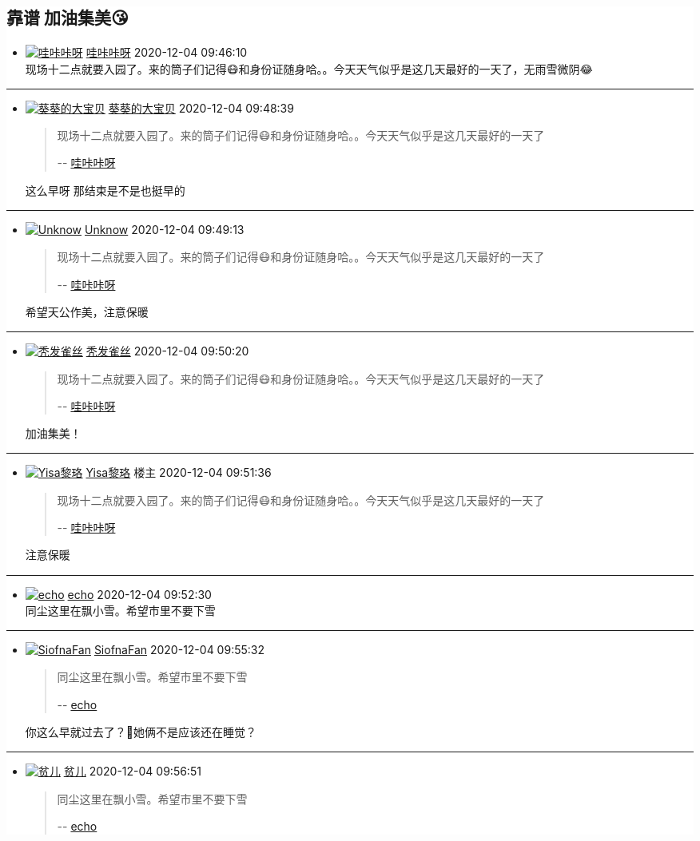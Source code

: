   靠谱 加油集美😘  
---
* [![哇咔咔呀](https://img9.doubanio.com/icon/u213342632-5.jpg)](https://www.douban.com/people/213342632/)    [哇咔咔呀](https://www.douban.com/people/213342632/)    2020-12-04 09:46:10  
  现场十二点就要入园了。来的筒子们记得😷和身份证随身哈。。今天天气似乎是这几天最好的一天了，无雨雪微阴😂  
---
* [![葵葵的大宝贝](https://img3.doubanio.com/icon/u196003397-1.jpg)](https://www.douban.com/people/196003397/)    [葵葵的大宝贝](https://www.douban.com/people/196003397/)    2020-12-04 09:48:39  
  >现场十二点就要入园了。来的筒子们记得😷和身份证随身哈。。今天天气似乎是这几天最好的一天了  
  >
  >-- [哇咔咔呀](https://www.douban.com/people/213342632/)  
  
  这么早呀  那结束是不是也挺早的  
---
* [![Unknow](https://img9.doubanio.com/icon/u219306324-4.jpg)](https://www.douban.com/people/219306324/)    [Unknow](https://www.douban.com/people/219306324/)    2020-12-04 09:49:13  
  >现场十二点就要入园了。来的筒子们记得😷和身份证随身哈。。今天天气似乎是这几天最好的一天了  
  >
  >-- [哇咔咔呀](https://www.douban.com/people/213342632/)  
  
  希望天公作美，注意保暖  
---
* [![秃发雀丝](https://img9.doubanio.com/icon/u3984012-5.jpg)](https://www.douban.com/people/3984012/)    [秃发雀丝](https://www.douban.com/people/3984012/)    2020-12-04 09:50:20  
  >现场十二点就要入园了。来的筒子们记得😷和身份证随身哈。。今天天气似乎是这几天最好的一天了  
  >
  >-- [哇咔咔呀](https://www.douban.com/people/213342632/)  
  
  加油集美！  
---
* [![Yisa黎珞](https://img3.doubanio.com/icon/u217273308-1.jpg)](https://www.douban.com/people/217273308/)    [Yisa黎珞](https://www.douban.com/people/217273308/)    楼主    2020-12-04 09:51:36  
  >现场十二点就要入园了。来的筒子们记得😷和身份证随身哈。。今天天气似乎是这几天最好的一天了  
  >
  >-- [哇咔咔呀](https://www.douban.com/people/213342632/)  
  
  注意保暖  
---
* [![echo](https://img2.doubanio.com/icon/u219314368-2.jpg)](https://www.douban.com/people/219314368/)    [echo](https://www.douban.com/people/219314368/)    2020-12-04 09:52:30  
  同尘这里在飘小雪。希望市里不要下雪  
---
* [![SiofnaFan](https://img2.doubanio.com/icon/u180076918-2.jpg)](https://www.douban.com/people/180076918/)    [SiofnaFan](https://www.douban.com/people/180076918/)    2020-12-04 09:55:32  
  >同尘这里在飘小雪。希望市里不要下雪  
  >
  >-- [echo](https://www.douban.com/people/219314368/)  
  
  你这么早就过去了？🤣她俩不是应该还在睡觉？  
---
* [![贫儿](https://img3.doubanio.com/icon/u218683495-1.jpg)](https://www.douban.com/people/218683495/)    [贫儿](https://www.douban.com/people/218683495/)    2020-12-04 09:56:51  
  >同尘这里在飘小雪。希望市里不要下雪  
  >
  >-- [echo](https://www.douban.com/people/219314368/)  
  